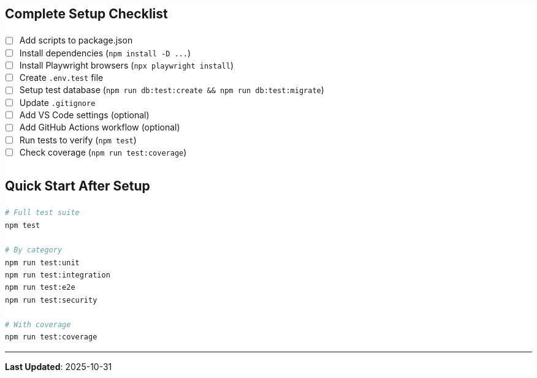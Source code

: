 ## Complete Setup Checklist

- [ ] Add scripts to package.json
- [ ] Install dependencies (`npm install -D ...`)
- [ ] Install Playwright browsers (`npx playwright install`)
- [ ] Create `.env.test` file
- [ ] Setup test database (`npm run db:test:create && npm run db:test:migrate`)
- [ ] Update `.gitignore`
- [ ] Add VS Code settings (optional)
- [ ] Add GitHub Actions workflow (optional)
- [ ] Run tests to verify (`npm test`)
- [ ] Check coverage (`npm run test:coverage`)

## Quick Start After Setup

```bash
# Full test suite
npm test

# By category
npm run test:unit
npm run test:integration
npm run test:e2e
npm run test:security

# With coverage
npm run test:coverage
```

---

**Last Updated**: 2025-10-31
